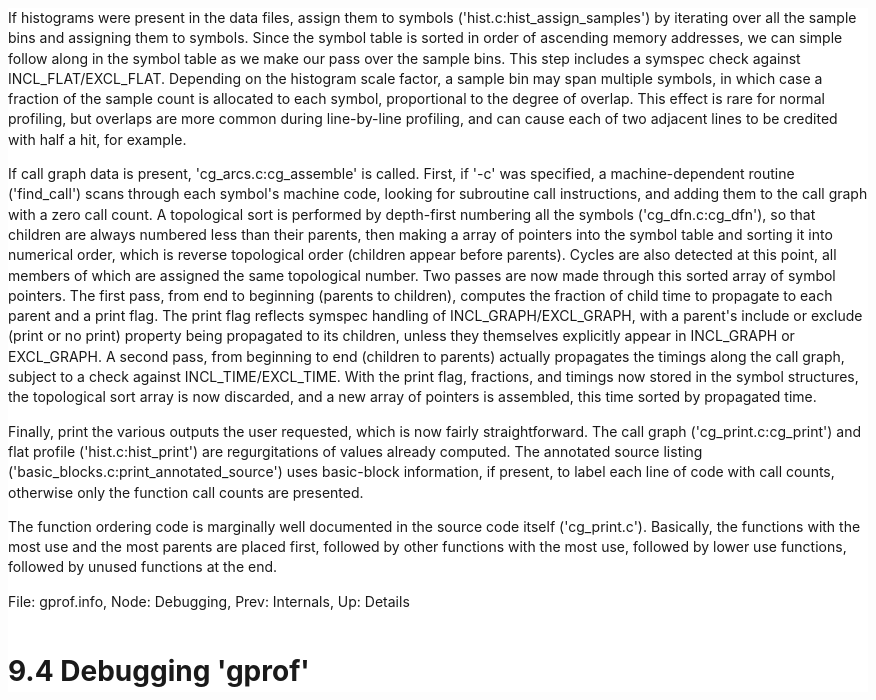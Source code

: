    If histograms were present in the data files, assign them to symbols
('hist.c:hist_assign_samples') by iterating over all the sample bins and
assigning them to symbols.  Since the symbol table is sorted in order of
ascending memory addresses, we can simple follow along in the symbol
table as we make our pass over the sample bins.  This step includes a
symspec check against INCL_FLAT/EXCL_FLAT. Depending on the histogram
scale factor, a sample bin may span multiple symbols, in which case a
fraction of the sample count is allocated to each symbol, proportional
to the degree of overlap.  This effect is rare for normal profiling, but
overlaps are more common during line-by-line profiling, and can cause
each of two adjacent lines to be credited with half a hit, for example.

   If call graph data is present, 'cg_arcs.c:cg_assemble' is called.
First, if '-c' was specified, a machine-dependent routine ('find_call')
scans through each symbol's machine code, looking for subroutine call
instructions, and adding them to the call graph with a zero call count.
A topological sort is performed by depth-first numbering all the symbols
('cg_dfn.c:cg_dfn'), so that children are always numbered less than
their parents, then making a array of pointers into the symbol table and
sorting it into numerical order, which is reverse topological order
(children appear before parents).  Cycles are also detected at this
point, all members of which are assigned the same topological number.
Two passes are now made through this sorted array of symbol pointers.
The first pass, from end to beginning (parents to children), computes
the fraction of child time to propagate to each parent and a print flag.
The print flag reflects symspec handling of INCL_GRAPH/EXCL_GRAPH, with
a parent's include or exclude (print or no print) property being
propagated to its children, unless they themselves explicitly appear in
INCL_GRAPH or EXCL_GRAPH. A second pass, from beginning to end (children
to parents) actually propagates the timings along the call graph,
subject to a check against INCL_TIME/EXCL_TIME. With the print flag,
fractions, and timings now stored in the symbol structures, the
topological sort array is now discarded, and a new array of pointers is
assembled, this time sorted by propagated time.

   Finally, print the various outputs the user requested, which is now
fairly straightforward.  The call graph ('cg_print.c:cg_print') and flat
profile ('hist.c:hist_print') are regurgitations of values already
computed.  The annotated source listing
('basic_blocks.c:print_annotated_source') uses basic-block information,
if present, to label each line of code with call counts, otherwise only
the function call counts are presented.

   The function ordering code is marginally well documented in the
source code itself ('cg_print.c').  Basically, the functions with the
most use and the most parents are placed first, followed by other
functions with the most use, followed by lower use functions, followed
by unused functions at the end.

File: gprof.info,  Node: Debugging,  Prev: Internals,  Up: Details

9.4 Debugging 'gprof'
=====================
